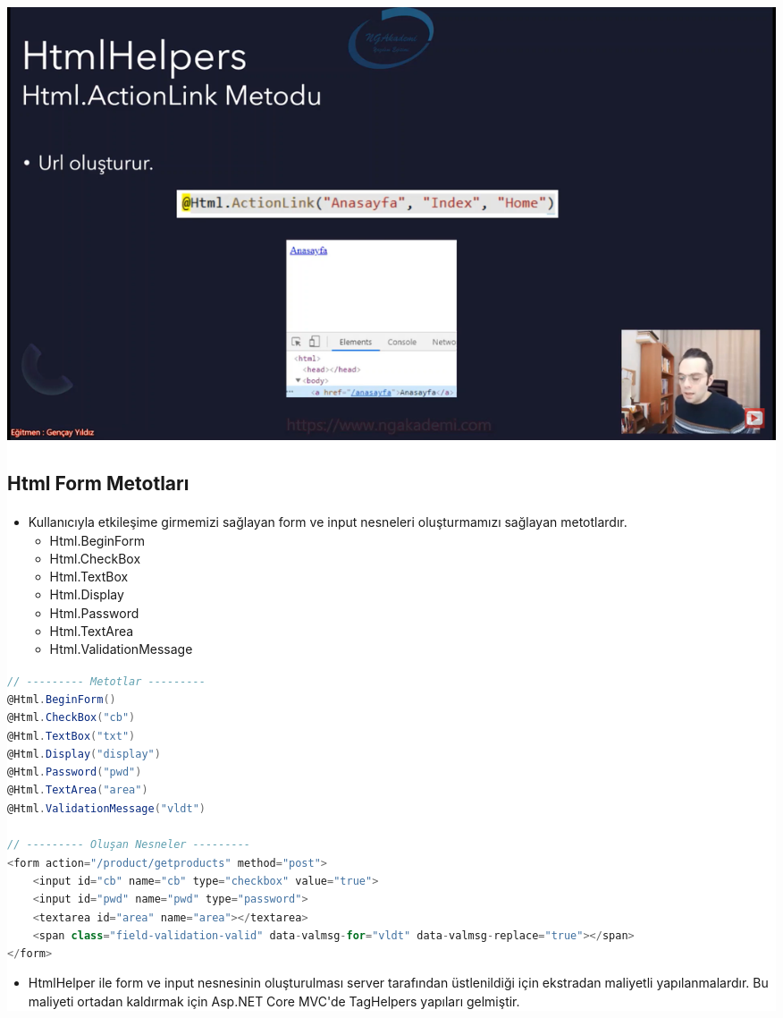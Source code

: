 <img src="11.png">

## Html Form Metotları
- Kullanıcıyla etkileşime girmemizi sağlayan form ve input nesneleri oluşturmamızı sağlayan metotlardır.
    * Html.BeginForm
    * Html.CheckBox
    * Html.TextBox
    * Html.Display
    * Html.Password
    * Html.TextArea
    * Html.ValidationMessage

```C#
// --------- Metotlar ---------
@Html.BeginForm()
@Html.CheckBox("cb")
@Html.TextBox("txt")
@Html.Display("display")
@Html.Password("pwd")
@Html.TextArea("area")
@Html.ValidationMessage("vldt")

// --------- Oluşan Nesneler ---------
<form action="/product/getproducts" method="post">
    <input id="cb" name="cb" type="checkbox" value="true">
    <input id="pwd" name="pwd" type="password">
    <textarea id="area" name="area"></textarea>
    <span class="field-validation-valid" data-valmsg-for="vldt" data-valmsg-replace="true"></span>
</form>
```
- HtmlHelper ile form ve input nesnesinin oluşturulması server tarafından üstlenildiği için ekstradan maliyetli yapılanmalardır. Bu maliyeti ortadan kaldırmak için Asp.NET Core MVC'de TagHelpers yapıları gelmiştir.
